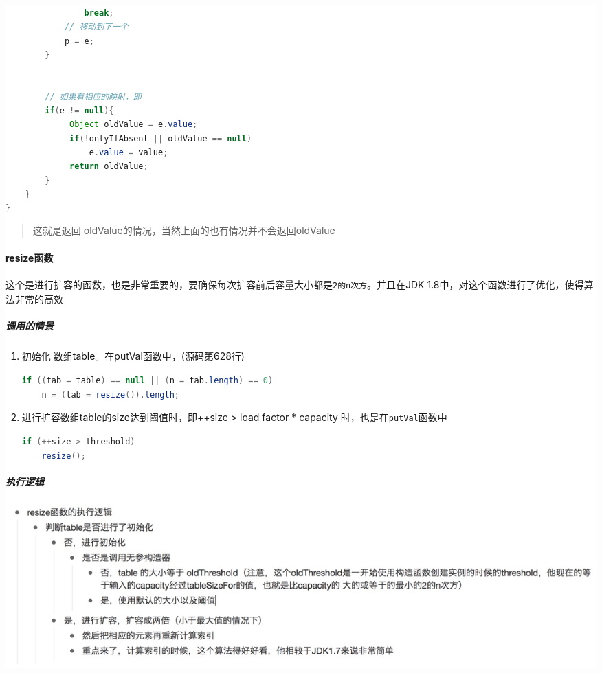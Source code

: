 ```java
                break;
            // 移动到下一个
            p = e;
        }


        // 如果有相应的映射，即
        if(e != null){
             Object oldValue = e.value;
             if(!onlyIfAbsent || oldValue == null)
                 e.value = value;
             return oldValue;
        }
    }
}
```



> 这就是返回 oldValue的情况，当然上面的也有情况并不会返回oldValue



#### resize函数

这个是进行扩容的函数，也是非常重要的，要确保每次扩容前后容量大小都是`2的n次方`。并且在JDK 1.8中，对这个函数进行了优化，使得算法非常的高效

##### 调用的情景

1. 初始化 数组table。在putVal函数中，(源码第628行)

   ```java
   if ((tab = table) == null || (n = tab.length) == 0)
       n = (tab = resize()).length;
   ```

2. 进行扩容数组table的size达到阈值时，即++size > load factor * capacity 时，也是在`putVal`函数中

   ```java
   if (++size > threshold)
       resize();
   ```



##### 执行逻辑

![](img/Xnip2019-03-20_16-37-04.jpg)
